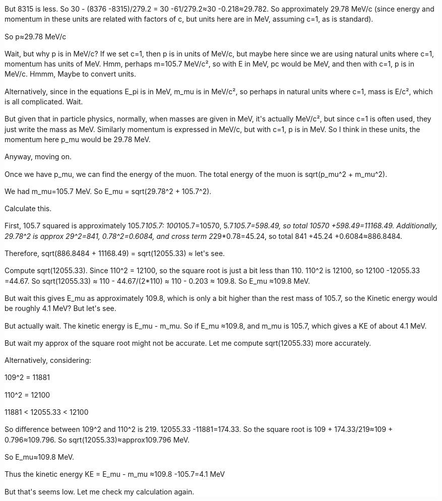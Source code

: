 But 8315 is less. So 30 - (8376 -8315)/279.2 = 30 -61/279.2≈30 -0.218≈29.782. So approximately 29.78 MeV/c (since energy and momentum in these units are related with factors of c, but units here are in MeV, assuming c=1, as is standard).

So p≈29.78 MeV/c

Wait, but why p is in MeV/c? If we set c=1, then p is in units of MeV/c, but maybe here since we are using natural units where c=1, momentum has units of MeV. Hmm, perhaps m=105.7 MeV/c², so with E in MeV, pc would be MeV, and then with c=1, p is in MeV/c. Hmmm, Maybe to convert units.

Alternatively, since in the equations E_pi is in MeV, m_mu is in MeV/c², so perhaps in natural units where c=1, mass is E/c², which is all complicated. Wait.

But given that in particle physics, normally, when masses are given in MeV, it's actually MeV/c², but since c=1 is often used, they just write the mass as MeV. Similarly momentum is expressed in MeV/c, but with c=1, p is in MeV. So I think in these units, the momentum here p_mu would be 29.78 MeV.

Anyway, moving on.

Once we have p_mu, we can find the energy of the muon. The total energy of the muon is sqrt(p_mu^2 + m_mu^2).

We had m_mu=105.7 MeV. So E_mu = sqrt(29.78^2 + 105.7^2).

Calculate this.

First, 105.7 squared is approximately 105.7*105.7: 100*105.7=10570, 5.7*105.7=598.49, so total 10570 +598.49=11168.49. Additionally, 29.78^2 is approx 29^2=841, 0.78^2=0.6084, and cross term 2*29*0.78=45.24, so total 841 +45.24 +0.6084≈886.8484.

Therefore, sqrt(886.8484 + 11168.49) = sqrt(12055.33) ≈ let's see.

Compute sqrt(12055.33). Since 110^2 = 12100, so the square root is just a bit less than 110. 110^2 is 12100, so 12100 -12055.33 =44.67. So sqrt(12055.33) ≈ 110 - 44.67/(2*110) ≈ 110 - 0.203 ≈ 109.8. So E_mu ≈109.8 MeV.

But wait this gives E_mu as approximately 109.8, which is only a bit higher than the rest mass of 105.7, so the Kinetic energy would be roughly 4.1 MeV? But let's see.

But actually wait. The kinetic energy is E_mu - m_mu. So if E_mu ≈109.8, and m_mu is 105.7, which gives a KE of about 4.1 MeV.

But wait my approx of the square root might not be accurate. Let me compute sqrt(12055.33) more accurately.

Alternatively, considering:

109^2 = 11881

110^2 = 12100

11881 < 12055.33 < 12100

So difference between 109^2 and 110^2 is 219. 12055.33 -11881=174.33. So the square root is 109 + 174.33/219≈109 + 0.796≈109.796. So sqrt(12055.33)≈approx109.796 MeV.

So E_mu≈109.8 MeV.

Thus the kinetic energy KE = E_mu - m_mu ≈109.8 -105.7=4.1 MeV

But that's seems low. Let me check my calculation again.
